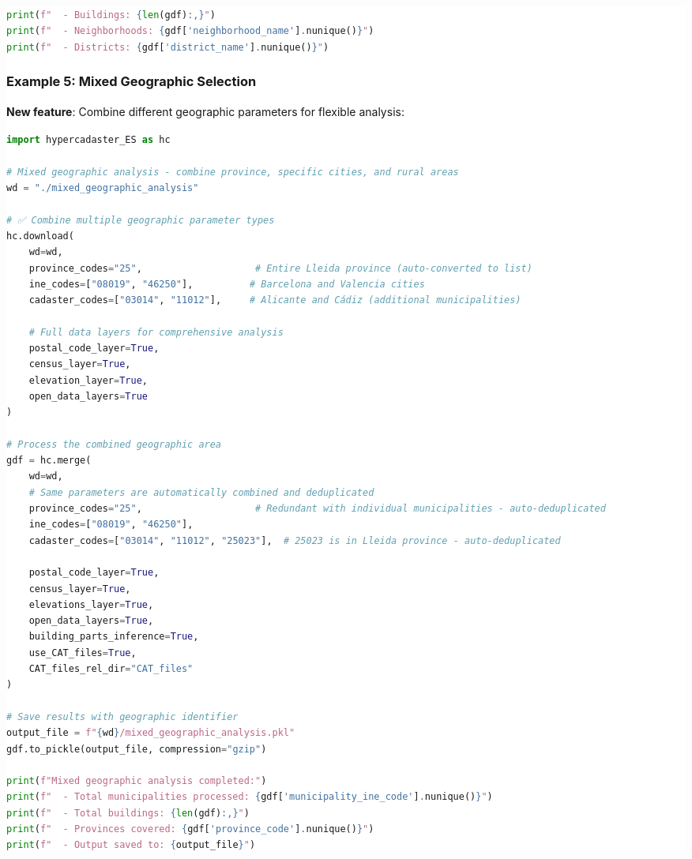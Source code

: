 ```python
print(f"  - Buildings: {len(gdf):,}")
print(f"  - Neighborhoods: {gdf['neighborhood_name'].nunique()}")
print(f"  - Districts: {gdf['district_name'].nunique()}")
```

### Example 5: Mixed Geographic Selection

**New feature**: Combine different geographic parameters for flexible analysis:

```python
import hypercadaster_ES as hc

# Mixed geographic analysis - combine province, specific cities, and rural areas
wd = "./mixed_geographic_analysis"

# ✅ Combine multiple geographic parameter types
hc.download(
    wd=wd,
    province_codes="25",                    # Entire Lleida province (auto-converted to list)
    ine_codes=["08019", "46250"],          # Barcelona and Valencia cities
    cadaster_codes=["03014", "11012"],     # Alicante and Cádiz (additional municipalities)
    
    # Full data layers for comprehensive analysis
    postal_code_layer=True,
    census_layer=True,
    elevation_layer=True,
    open_data_layers=True
)

# Process the combined geographic area
gdf = hc.merge(
    wd=wd,
    # Same parameters are automatically combined and deduplicated
    province_codes="25",                    # Redundant with individual municipalities - auto-deduplicated
    ine_codes=["08019", "46250"],          
    cadaster_codes=["03014", "11012", "25023"],  # 25023 is in Lleida province - auto-deduplicated
    
    postal_code_layer=True,
    census_layer=True,
    elevations_layer=True,
    open_data_layers=True,
    building_parts_inference=True,
    use_CAT_files=True,
    CAT_files_rel_dir="CAT_files"
)

# Save results with geographic identifier
output_file = f"{wd}/mixed_geographic_analysis.pkl"
gdf.to_pickle(output_file, compression="gzip")

print(f"Mixed geographic analysis completed:")
print(f"  - Total municipalities processed: {gdf['municipality_ine_code'].nunique()}")
print(f"  - Total buildings: {len(gdf):,}")
print(f"  - Provinces covered: {gdf['province_code'].nunique()}")
print(f"  - Output saved to: {output_file}")
```
